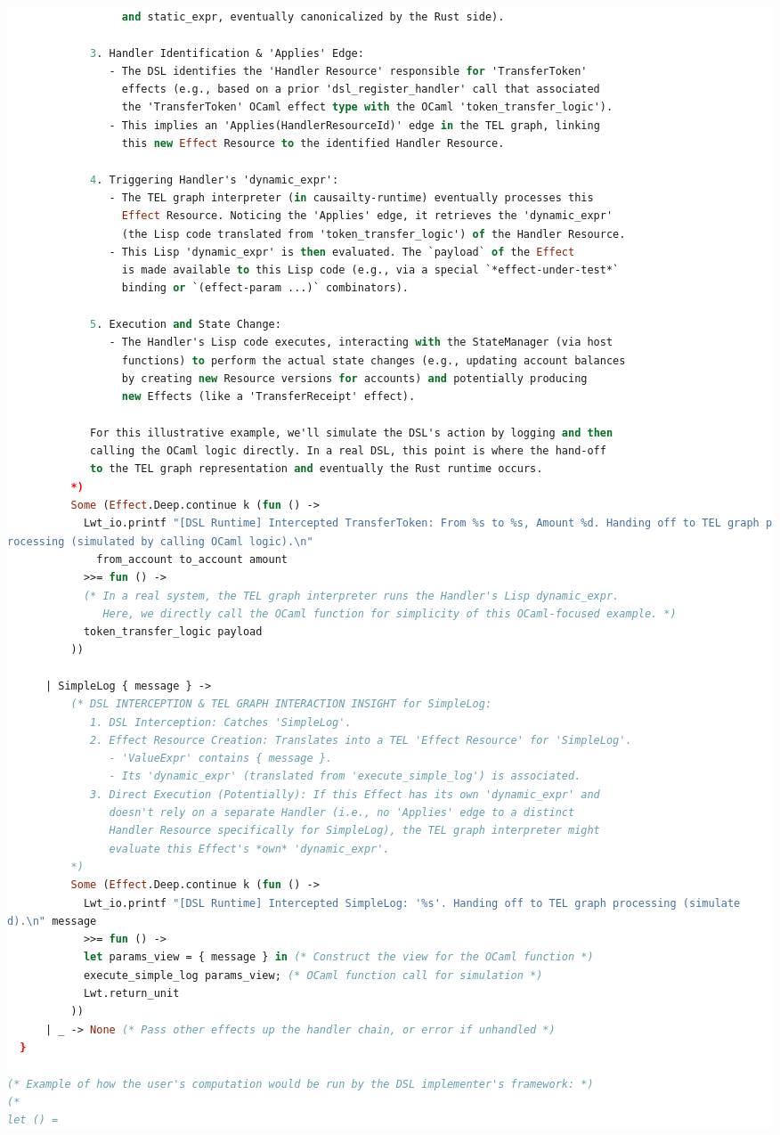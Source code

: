 ```ocaml
                  and static_expr, eventually canonicalized by the Rust side).

             3. Handler Identification & 'Applies' Edge:
                - The DSL identifies the 'Handler Resource' responsible for 'TransferToken'
                  effects (e.g., based on a prior 'dsl_register_handler' call that associated
                  the 'TransferToken' OCaml effect type with the OCaml 'token_transfer_logic').
                - This implies an 'Applies(HandlerResourceId)' edge in the TEL graph, linking
                  this new Effect Resource to the identified Handler Resource.

             4. Triggering Handler's 'dynamic_expr':
                - The TEL graph interpreter (in causailty-runtime) eventually processes this
                  Effect Resource. Noticing the 'Applies' edge, it retrieves the 'dynamic_expr'
                  (the Lisp code translated from 'token_transfer_logic') of the Handler Resource.
                - This Lisp 'dynamic_expr' is then evaluated. The `payload` of the Effect
                  is made available to this Lisp code (e.g., via a special `*effect-under-test*`
                  binding or `(effect-param ...)` combinators).

             5. Execution and State Change:
                - The Handler's Lisp code executes, interacting with the StateManager (via host
                  functions) to perform the actual state changes (e.g., updating account balances
                  by creating new Resource versions for accounts) and potentially producing
                  new Effects (like a 'TransferReceipt' effect).

             For this illustrative example, we'll simulate the DSL's action by logging and then
             calling the OCaml logic directly. In a real DSL, this point is where the hand-off
             to the TEL graph representation and eventually the Rust runtime occurs.
          *)
          Some (Effect.Deep.continue k (fun () ->
            Lwt_io.printf "[DSL Runtime] Intercepted TransferToken: From %s to %s, Amount %d. Handing off to TEL graph processing (simulated by calling OCaml logic).\n"
              from_account to_account amount
            >>= fun () ->
            (* In a real system, the TEL graph interpreter runs the Handler's Lisp dynamic_expr.
               Here, we directly call the OCaml function for simplicity of this OCaml-focused example. *)
            token_transfer_logic payload
          ))

      | SimpleLog { message } ->
          (* DSL INTERCEPTION & TEL GRAPH INTERACTION INSIGHT for SimpleLog:
             1. DSL Interception: Catches 'SimpleLog'.
             2. Effect Resource Creation: Translates into a TEL 'Effect Resource' for 'SimpleLog'.
                - 'ValueExpr' contains { message }.
                - Its 'dynamic_expr' (translated from 'execute_simple_log') is associated.
             3. Direct Execution (Potentially): If this Effect has its own 'dynamic_expr' and
                doesn't rely on a separate Handler (i.e., no 'Applies' edge to a distinct
                Handler Resource specifically for SimpleLog), the TEL graph interpreter might
                evaluate this Effect's *own* 'dynamic_expr'.
          *)
          Some (Effect.Deep.continue k (fun () ->
            Lwt_io.printf "[DSL Runtime] Intercepted SimpleLog: '%s'. Handing off to TEL graph processing (simulated).\n" message
            >>= fun () ->
            let params_view = { message } in (* Construct the view for the OCaml function *)
            execute_simple_log params_view; (* OCaml function call for simulation *)
            Lwt.return_unit
          ))
      | _ -> None (* Pass other effects up the handler chain, or error if unhandled *)
  }

(* Example of how the user's computation would be run by the DSL implementer's framework: *)
(*
let () =
```